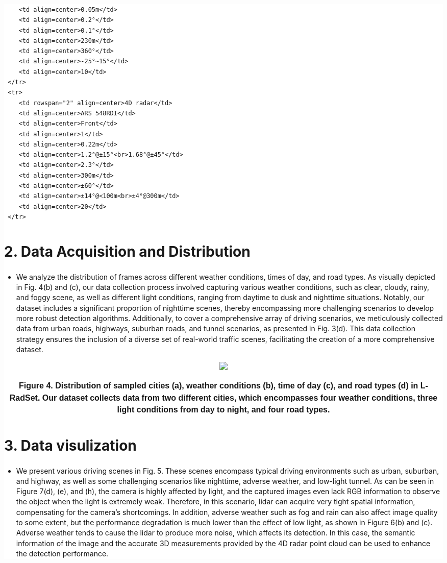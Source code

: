         <td align=center>0.05m</td>
        <td align=center>0.2°</td>
        <td align=center>0.1°</td>
        <td align=center>230m</td>
        <td align=center>360°</td>
        <td align=center>-25°~15°</td>
        <td align=center>10</td>
     </tr>
     <tr>
        <td rowspan="2" align=center>4D radar</td>
        <td align=center>ARS 548RDI</td>
        <td align=center>Front</td>
        <td align=center>1</td>
        <td align=center>0.22m</td>
        <td align=center>1.2°@±15°<br>1.68°@±45°</td>
        <td align=center>2.3°</td>
        <td align=center>300m</td>
        <td align=center>±60°</td>
        <td align=center>±14°@<100m<br>±4°@300m</td>
        <td align=center>20</td>
     </tr>
</table>
</div>

# 2. Data Acquisition and Distribution

* We analyze the distribution of frames across different weather conditions, times of day, and road types. As visually depicted in Fig. 4(b) and (c), our data collection process involved capturing various weather conditions, such as clear, cloudy, rainy, and foggy scene, as well as different light conditions, ranging from daytime to dusk and nighttime situations. Notably, our dataset includes a significant proportion of nighttime scenes, thereby encompassing more challenging scenarios to develop more robust detection algorithms. Additionally, to cover a comprehensive array of driving scenarios, we meticulously collected data from urban roads, highways, suburban roads, and tunnel scenarios, as presented in Fig. 3(d). This data collection strategy ensures the inclusion of a diverse set of real-world traffic scenes, facilitating the creation of a more comprehensive dataset.
<div align=center>
<img src="./imgs/distribution.png"  width="100%"/>
</div>
<p align="center"><font face="Helvetica" size=3.><b>Figure 4. Distribution of sampled cities (a), weather conditions (b), time of day (c), and road types (d) in L-RadSet. Our dataset collects data from two different cities, which encompasses four weather conditions, three light conditions from day to night, and four road types. </b></font></p>

# 3. Data visulization

* We present various driving scenes in Fig. 5. These scenes encompass typical driving environments such as urban, suburban, and highway, as well as some challenging scenarios like nighttime, adverse weather, and low-light tunnel. As can be seen in Figure 7(d), (e), and (h), the camera is highly affected by light, and the captured images even lack RGB information to observe the object when the light is extremely weak. Therefore, in this scenario, lidar can acquire very tight spatial information, compensating for the camera’s shortcomings. In addition, adverse weather such as fog and rain can also affect image quality to some extent, but the performance degradation is much lower than the effect of low light, as shown in Figure 6(b) and (c). Adverse weather tends to cause the lidar to produce more noise, which affects its detection. In this case, the semantic information of the image and the accurate 3D measurements provided by the 4D radar point cloud can be used to enhance the detection performance.
